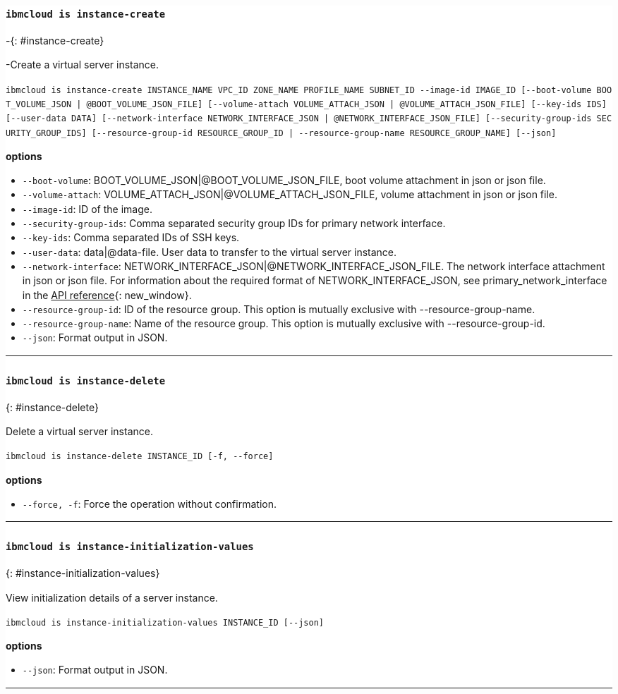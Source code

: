 ### `ibmcloud is instance-create`
-{: #instance-create}

-Create a virtual server instance.

`ibmcloud is instance-create INSTANCE_NAME VPC_ID ZONE_NAME PROFILE_NAME SUBNET_ID --image-id IMAGE_ID [--boot-volume BOOT_VOLUME_JSON | @BOOT_VOLUME_JSON_FILE] [--volume-attach VOLUME_ATTACH_JSON | @VOLUME_ATTACH_JSON_FILE] [--key-ids IDS] [--user-data DATA] [--network-interface NETWORK_INTERFACE_JSON | @NETWORK_INTERFACE_JSON_FILE] [--security-group-ids SECURITY_GROUP_IDS] [--resource-group-id RESOURCE_GROUP_ID | --resource-group-name RESOURCE_GROUP_NAME] [--json]`

**options**

- `--boot-volume`: BOOT_VOLUME_JSON|@BOOT_VOLUME_JSON_FILE, boot volume attachment in json or json file.
- `--volume-attach`: VOLUME_ATTACH_JSON|@VOLUME_ATTACH_JSON_FILE, volume attachment in json or json file.
- `--image-id`: ID of the image.
- `--security-group-ids`: Comma separated security group IDs for primary network interface.
- `--key-ids`: Comma separated IDs of SSH keys.
- `--user-data`: data|@data-file. User data to transfer to the virtual server instance.
- `--network-interface`: NETWORK_INTERFACE_JSON|@NETWORK_INTERFACE_JSON_FILE. The  network interface attachment in json or json file. For information about the required format of NETWORK_INTERFACE_JSON, see primary_network_interface in the [API reference](https://{DomainName}/apidocs/vpc#create-an-instance){: new_window}.
- `--resource-group-id`: ID of the resource group. This option is mutually exclusive with --resource-group-name.
- `--resource-group-name`: Name of the resource group. This option is mutually exclusive with --resource-group-id.
- `--json`: Format output in JSON.

---

### `ibmcloud is instance-delete`
{: #instance-delete}

Delete a virtual server instance.

`ibmcloud is instance-delete INSTANCE_ID [-f, --force]`

**options**

- `--force, -f`: Force the operation without confirmation.

---

### `ibmcloud is instance-initialization-values`
{: #instance-initialization-values}

View initialization details of a server instance.

`ibmcloud is instance-initialization-values INSTANCE_ID [--json]`

**options**

- `--json`: Format output in JSON.

---